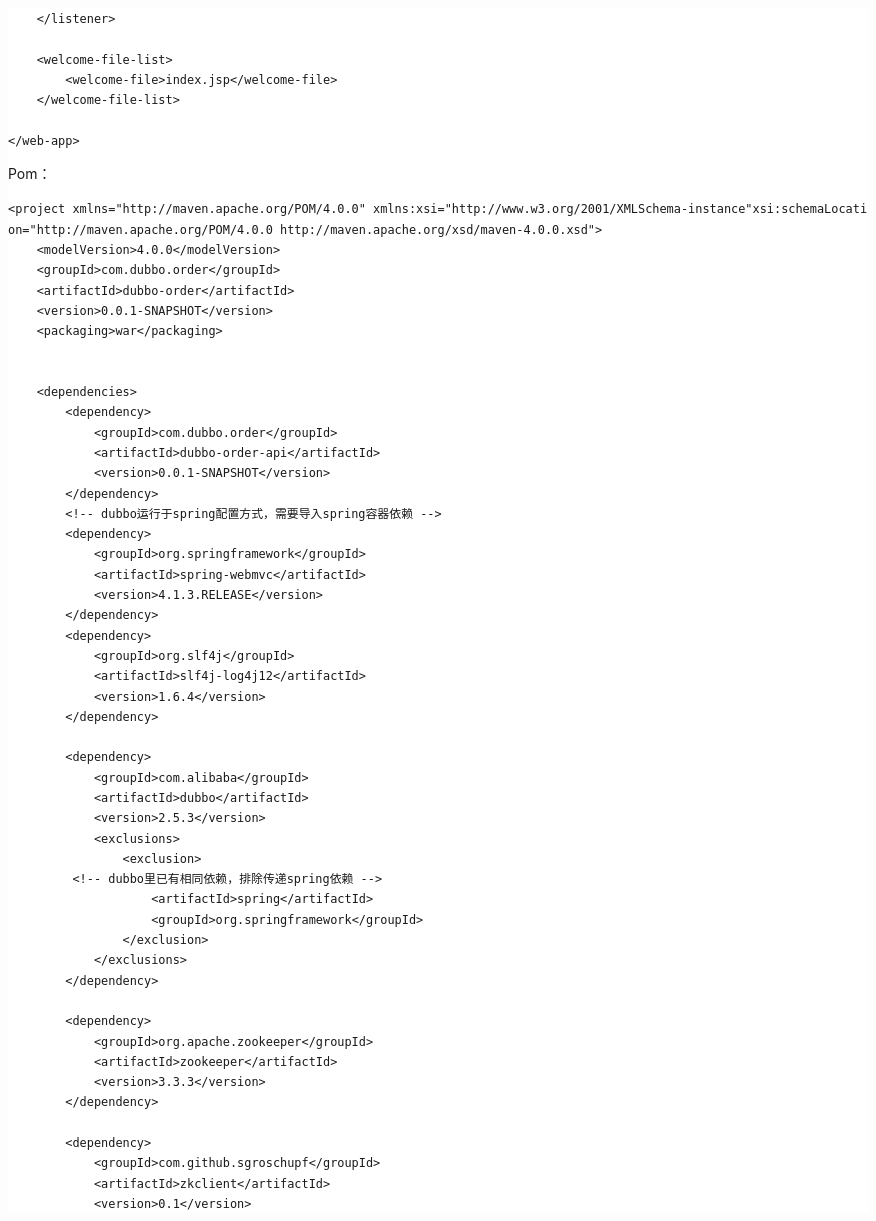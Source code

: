 ```
    </listener>

    <welcome-file-list>
        <welcome-file>index.jsp</welcome-file>
    </welcome-file-list>

</web-app>

```

Pom：

```
<project xmlns="http://maven.apache.org/POM/4.0.0" xmlns:xsi="http://www.w3.org/2001/XMLSchema-instance"xsi:schemaLocation="http://maven.apache.org/POM/4.0.0 http://maven.apache.org/xsd/maven-4.0.0.xsd">
    <modelVersion>4.0.0</modelVersion>
    <groupId>com.dubbo.order</groupId>
    <artifactId>dubbo-order</artifactId>
    <version>0.0.1-SNAPSHOT</version>
    <packaging>war</packaging>


    <dependencies>
        <dependency>
            <groupId>com.dubbo.order</groupId>
            <artifactId>dubbo-order-api</artifactId>
            <version>0.0.1-SNAPSHOT</version>
        </dependency>
        <!-- dubbo运行于spring配置方式，需要导入spring容器依赖 -->
        <dependency>
            <groupId>org.springframework</groupId>
            <artifactId>spring-webmvc</artifactId>
            <version>4.1.3.RELEASE</version>
        </dependency>
        <dependency>
            <groupId>org.slf4j</groupId>
            <artifactId>slf4j-log4j12</artifactId>
            <version>1.6.4</version>
        </dependency>

        <dependency>
            <groupId>com.alibaba</groupId>
            <artifactId>dubbo</artifactId>
            <version>2.5.3</version>
            <exclusions>
                <exclusion>
         <!-- dubbo里已有相同依赖，排除传递spring依赖 -->
                    <artifactId>spring</artifactId>
                    <groupId>org.springframework</groupId>
                </exclusion>
            </exclusions>
        </dependency>

        <dependency>
            <groupId>org.apache.zookeeper</groupId>
            <artifactId>zookeeper</artifactId>
            <version>3.3.3</version>
        </dependency>

        <dependency>
            <groupId>com.github.sgroschupf</groupId>
            <artifactId>zkclient</artifactId>
            <version>0.1</version>
```